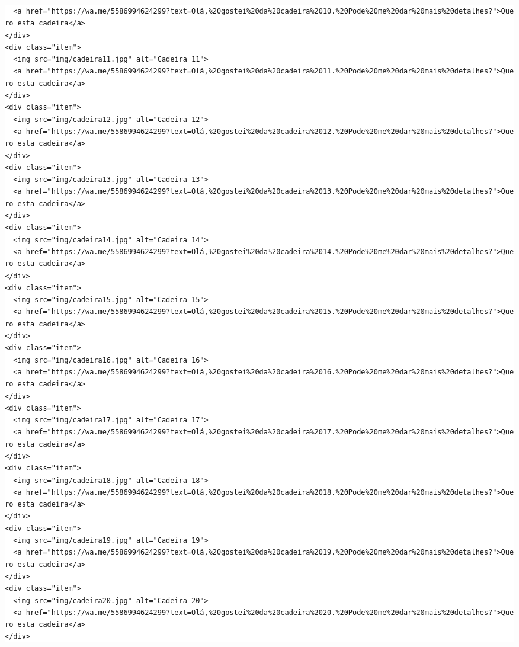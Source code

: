       <a href="https://wa.me/5586994624299?text=Olá,%20gostei%20da%20cadeira%2010.%20Pode%20me%20dar%20mais%20detalhes?">Quero esta cadeira</a>
    </div>
    <div class="item">
      <img src="img/cadeira11.jpg" alt="Cadeira 11">
      <a href="https://wa.me/5586994624299?text=Olá,%20gostei%20da%20cadeira%2011.%20Pode%20me%20dar%20mais%20detalhes?">Quero esta cadeira</a>
    </div>
    <div class="item">
      <img src="img/cadeira12.jpg" alt="Cadeira 12">
      <a href="https://wa.me/5586994624299?text=Olá,%20gostei%20da%20cadeira%2012.%20Pode%20me%20dar%20mais%20detalhes?">Quero esta cadeira</a>
    </div>
    <div class="item">
      <img src="img/cadeira13.jpg" alt="Cadeira 13">
      <a href="https://wa.me/5586994624299?text=Olá,%20gostei%20da%20cadeira%2013.%20Pode%20me%20dar%20mais%20detalhes?">Quero esta cadeira</a>
    </div>
    <div class="item">
      <img src="img/cadeira14.jpg" alt="Cadeira 14">
      <a href="https://wa.me/5586994624299?text=Olá,%20gostei%20da%20cadeira%2014.%20Pode%20me%20dar%20mais%20detalhes?">Quero esta cadeira</a>
    </div>
    <div class="item">
      <img src="img/cadeira15.jpg" alt="Cadeira 15">
      <a href="https://wa.me/5586994624299?text=Olá,%20gostei%20da%20cadeira%2015.%20Pode%20me%20dar%20mais%20detalhes?">Quero esta cadeira</a>
    </div>
    <div class="item">
      <img src="img/cadeira16.jpg" alt="Cadeira 16">
      <a href="https://wa.me/5586994624299?text=Olá,%20gostei%20da%20cadeira%2016.%20Pode%20me%20dar%20mais%20detalhes?">Quero esta cadeira</a>
    </div>
    <div class="item">
      <img src="img/cadeira17.jpg" alt="Cadeira 17">
      <a href="https://wa.me/5586994624299?text=Olá,%20gostei%20da%20cadeira%2017.%20Pode%20me%20dar%20mais%20detalhes?">Quero esta cadeira</a>
    </div>
    <div class="item">
      <img src="img/cadeira18.jpg" alt="Cadeira 18">
      <a href="https://wa.me/5586994624299?text=Olá,%20gostei%20da%20cadeira%2018.%20Pode%20me%20dar%20mais%20detalhes?">Quero esta cadeira</a>
    </div>
    <div class="item">
      <img src="img/cadeira19.jpg" alt="Cadeira 19">
      <a href="https://wa.me/5586994624299?text=Olá,%20gostei%20da%20cadeira%2019.%20Pode%20me%20dar%20mais%20detalhes?">Quero esta cadeira</a>
    </div>
    <div class="item">
      <img src="img/cadeira20.jpg" alt="Cadeira 20">
      <a href="https://wa.me/5586994624299?text=Olá,%20gostei%20da%20cadeira%2020.%20Pode%20me%20dar%20mais%20detalhes?">Quero esta cadeira</a>
    </div>
